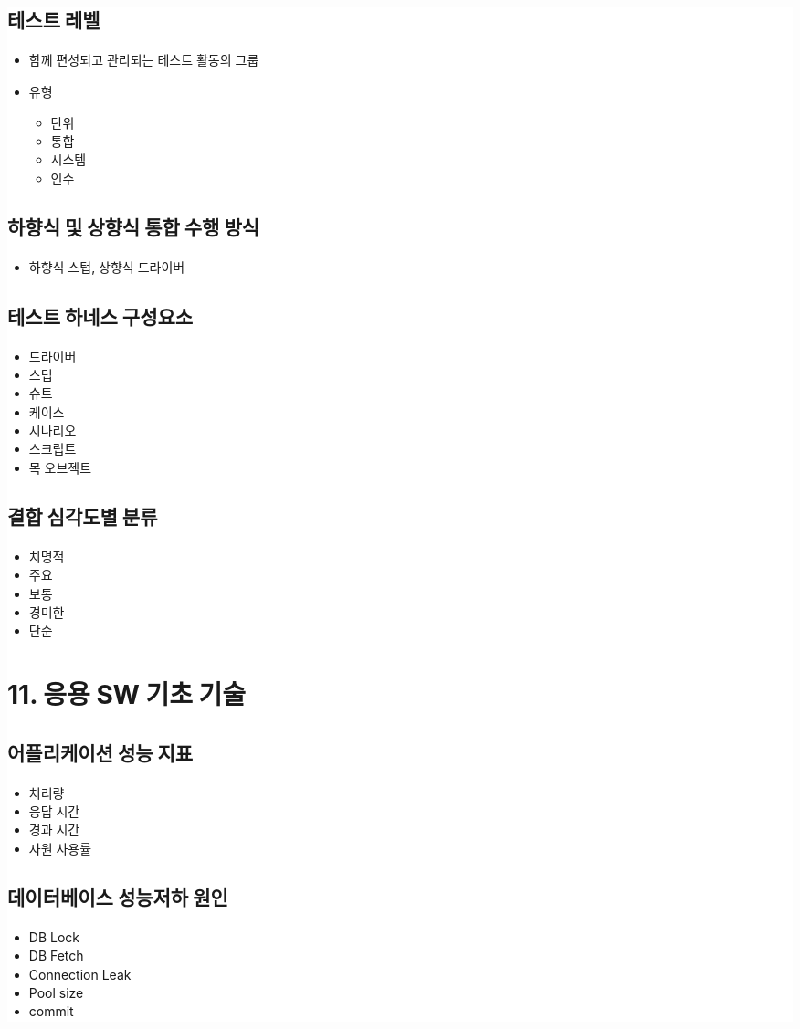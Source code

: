 ## 테스트 레벨

- 함께 편성되고 관리되는 테스트 활동의 그룹
- 유형

  - 단위
  - 통합
  - 시스템
  - 인수

## 하향식 및 상향식 통합 수행 방식

- 하향식 스텁, 상향식 드라이버

## 테스트 하네스 구성요소

- 드라이버
- 스텁
- 슈트
- 케이스
- 시나리오
- 스크립트
- 목 오브젝트

## 결합 심각도별 분류

- 치명적
- 주요
- 보통
- 경미한
- 단순

# 11. 응용 SW 기초 기술

## 어플리케이션 성능 지표

- 처리량
- 응답 시간
- 경과 시간
- 자원 사용률

## 데이터베이스 성능저하 원인

- DB Lock
- DB Fetch
- Connection Leak
- Pool size
- commit
